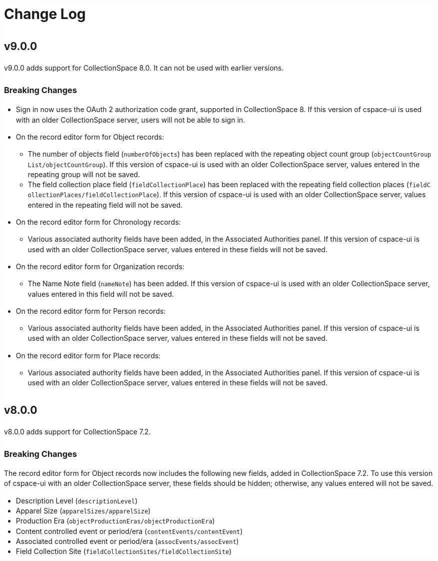 # Change Log

## v9.0.0

v9.0.0 adds support for CollectionSpace 8.0. It can not be used with earlier versions.

### Breaking Changes

- Sign in now uses the OAuth 2 authorization code grant, supported in CollectionSpace 8. If this version of cspace-ui is used with an older CollectionSpace server, users will not be able to sign in.

- On the record editor form for Object records:
  - The number of objects field (`numberOfObjects`) has been replaced with the repeating object count group (`objectCountGroupList/objectCountGroup`). If this version of cspace-ui is used with an older CollectionSpace server, values entered in the repeating group will not be saved.
  - The field collection place field (`fieldCollectionPlace`) has been replaced with the repeating field collection places (`fieldCollectionPlaces/fieldCollectionPlace`). If this version of cspace-ui is used with an older CollectionSpace server, values entered in the repeating field will not be saved.

- On the record editor form for Chronology records:
  - Various associated authority fields have been added, in the Associated Authorities panel. If this version of cspace-ui is used with an older CollectionSpace server, values entered in these fields will not be saved.

- On the record editor form for Organization records:
  - The Name Note field (`nameNote`) has been added. If this version of cspace-ui is used with an older CollectionSpace server, values entered in this field will not be saved.

- On the record editor form for Person records:
  - Various associated authority fields have been added, in the Associated Authorities panel. If this version of cspace-ui is used with an older CollectionSpace server, values entered in these fields will not be saved.

- On the record editor form for Place records:
  - Various associated authority fields have been added, in the Associated Authorities panel. If this version of cspace-ui is used with an older CollectionSpace server, values entered in these fields will not be saved.

## v8.0.0

v8.0.0 adds support for CollectionSpace 7.2.

### Breaking Changes

The record editor form for Object records now includes the following new fields, added in CollectionSpace 7.2. To use this version of cspace-ui with an older CollectionSpace server, these fields should be hidden; otherwise, any values entered will not be saved.

- Description Level (`descriptionLevel`)
- Apparel Size (`apparelSizes/apparelSize`)
- Production Era (`objectProductionEras/objectProductionEra`)
- Content controlled event or period/era (`contentEvents/contentEvent`)
- Associated controlled event or period/era (`assocEvents/assocEvent`)
- Field Collection Site (`fieldCollectionSites/fieldCollectionSite`)

